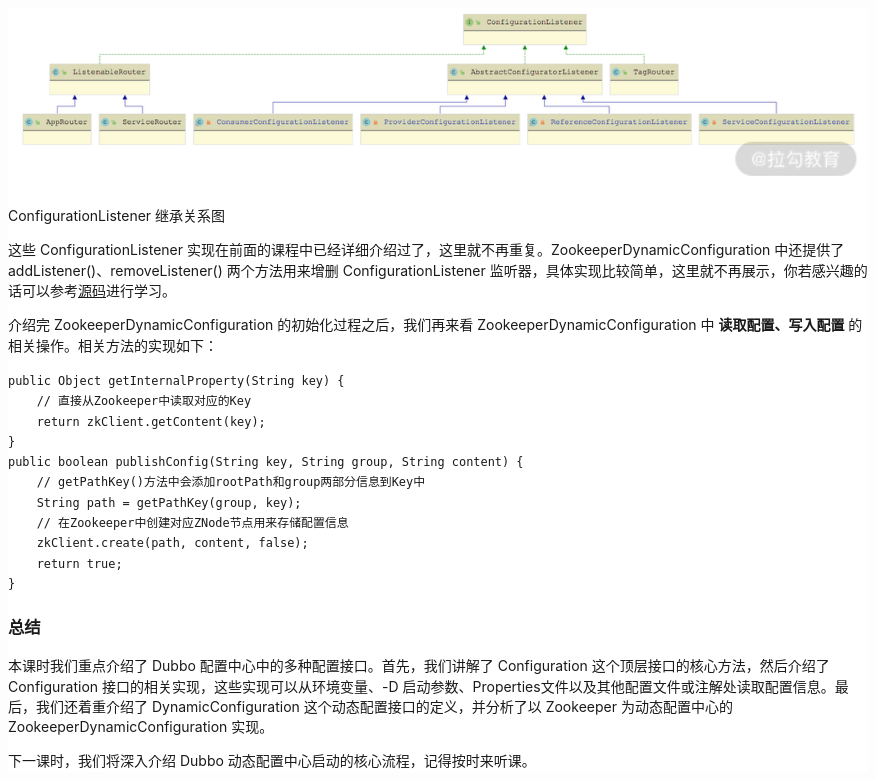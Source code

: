 ![222.png](assets/CgqCHl_0L9WAYbfVAAGH_E-l-UU432.png)

ConfigurationListener 继承关系图

这些 ConfigurationListener 实现在前面的课程中已经详细介绍过了，这里就不再重复。ZookeeperDynamicConfiguration 中还提供了 addListener()、removeListener() 两个方法用来增删 ConfigurationListener 监听器，具体实现比较简单，这里就不再展示，你若感兴趣的话可以参考[源码](https://github.com/xxxlxy2008/dubbo)进行学习。

介绍完 ZookeeperDynamicConfiguration 的初始化过程之后，我们再来看 ZookeeperDynamicConfiguration 中 **读取配置、写入配置** 的相关操作。相关方法的实现如下：

```plaintext
public Object getInternalProperty(String key) {
    // 直接从Zookeeper中读取对应的Key
    return zkClient.getContent(key);
}
public boolean publishConfig(String key, String group, String content) {
    // getPathKey()方法中会添加rootPath和group两部分信息到Key中
    String path = getPathKey(group, key);
    // 在Zookeeper中创建对应ZNode节点用来存储配置信息
    zkClient.create(path, content, false);
    return true;
}
```

### 总结

本课时我们重点介绍了 Dubbo 配置中心中的多种配置接口。首先，我们讲解了 Configuration 这个顶层接口的核心方法，然后介绍了 Configuration 接口的相关实现，这些实现可以从环境变量、-D 启动参数、Properties文件以及其他配置文件或注解处读取配置信息。最后，我们还着重介绍了 DynamicConfiguration 这个动态配置接口的定义，并分析了以 Zookeeper 为动态配置中心的 ZookeeperDynamicConfiguration 实现。

下一课时，我们将深入介绍 Dubbo 动态配置中心启动的核心流程，记得按时来听课。
